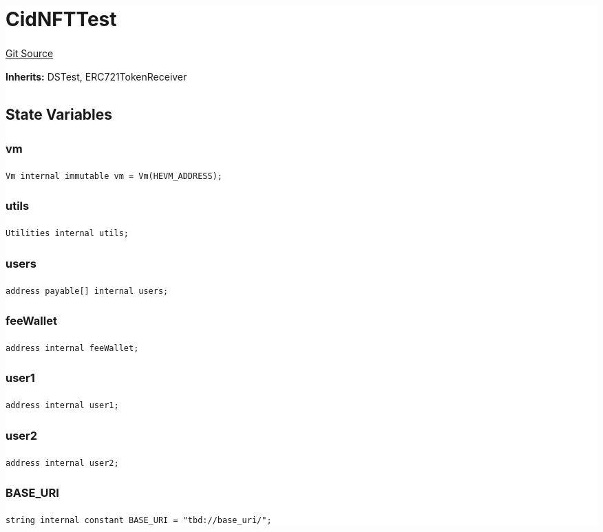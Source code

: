 # CidNFTTest
[Git Source](https://github.com/mkt-market/canto-identity-protocol/blob/1a16b30b450fe389c483f47dc1621b0d0fe1bd63/src/test/CidNFT.t.sol)

**Inherits:**
DSTest, ERC721TokenReceiver


## State Variables
### vm

```solidity
Vm internal immutable vm = Vm(HEVM_ADDRESS);
```


### utils

```solidity
Utilities internal utils;
```


### users

```solidity
address payable[] internal users;
```


### feeWallet

```solidity
address internal feeWallet;
```


### user1

```solidity
address internal user1;
```


### user2

```solidity
address internal user2;
```


### BASE_URI

```solidity
string internal constant BASE_URI = "tbd://base_uri/";
```
